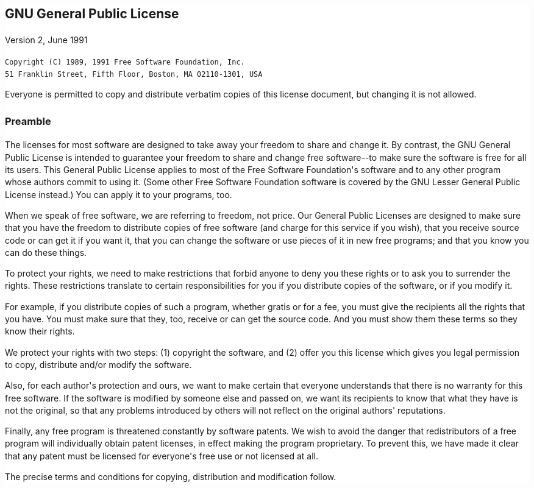 ## GNU General Public License

Version 2, June 1991

    Copyright (C) 1989, 1991 Free Software Foundation, Inc.
    51 Franklin Street, Fifth Floor, Boston, MA 02110-1301, USA

Everyone is permitted to copy and distribute verbatim copies of this license
document, but changing it is not allowed.

### Preamble

The licenses for most software are designed to take away your freedom to share
and change it. By contrast, the GNU General Public License is intended to
guarantee your freedom to share and change free software--to make sure the
software is free for all its users. This General Public License applies to most
of the Free Software Foundation's software and to any other program whose
authors commit to using it. (Some other Free Software Foundation software is
covered by the GNU Lesser General Public License instead.) You can apply it to
your programs, too.

When we speak of free software, we are referring to freedom, not price. Our
General Public Licenses are designed to make sure that you have the freedom to
distribute copies of free software (and charge for this service if you wish),
that you receive source code or can get it if you want it, that you can change
the software or use pieces of it in new free programs; and that you know you
can do these things.

To protect your rights, we need to make restrictions that forbid anyone to deny
you these rights or to ask you to surrender the rights. These restrictions
translate to certain responsibilities for you if you distribute copies of the
software, or if you modify it.

For example, if you distribute copies of such a program, whether gratis or for
a fee, you must give the recipients all the rights that you have. You must make
sure that they, too, receive or can get the source code. And you must show them
these terms so they know their rights.

We protect your rights with two steps: (1) copyright the software, and (2)
offer you this license which gives you legal permission to copy, distribute
and/or modify the software.

Also, for each author's protection and ours, we want to make certain that
everyone understands that there is no warranty for this free software. If the
software is modified by someone else and passed on, we want its recipients to
know that what they have is not the original, so that any problems introduced
by others will not reflect on the original authors' reputations.

Finally, any free program is threatened constantly by software patents. We wish
to avoid the danger that redistributors of a free program will individually
obtain patent licenses, in effect making the program proprietary. To prevent
this, we have made it clear that any patent must be licensed for everyone's
free use or not licensed at all.

The precise terms and conditions for copying, distribution and modification
follow.
